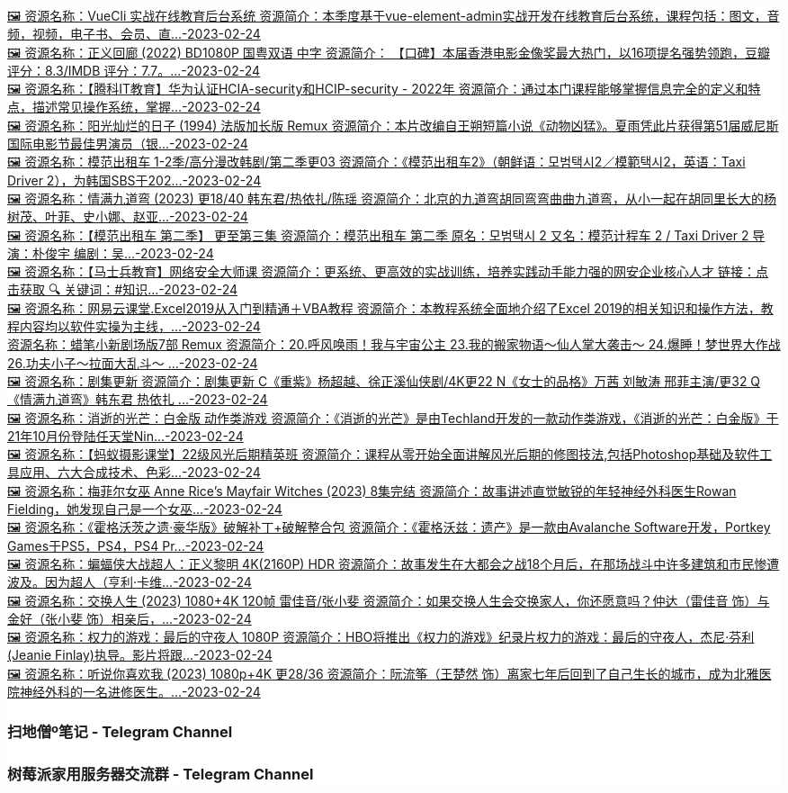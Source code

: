 <a target=_blank rel=nofollow href="https://t.me/yunpanpan/28174" >🖼 资源名称：VueCli 实战在线教育后台系统 资源简介：本季度基于vue-element-admin实战开发在线教育后台系统，课程包括：图文，音频，视频，电子书、会员、直...-2023-02-24</a><br/><a target=_blank rel=nofollow href="https://t.me/yunpanpan/28173" >🖼 资源名称：正义回廊 (2022) BD1080P 国粤双语 中字 资源简介： 【口碑】本届香港电影金像奖最大热门，以16项提名强势领跑，豆瓣评分：8.3/IMDB 评分：7.7。...-2023-02-24</a><br/><a target=_blank rel=nofollow href="https://t.me/yunpanpan/28172" >🖼 资源名称：【腾科IT教育】华为认证HCIA-security和HCIP-security - 2022年 资源简介：通过本门课程能够掌握信息完全的定义和特点，描述常见操作系统，掌握...-2023-02-24</a><br/><a target=_blank rel=nofollow href="https://t.me/yunpanpan/28171" >🖼 资源名称：阳光灿烂的日子 (1994) 法版加长版 Remux 资源简介：本片改编自王朔短篇小说《动物凶猛》。夏雨凭此片获得第51届威尼斯国际电影节最佳男演员（银...-2023-02-24</a><br/><a target=_blank rel=nofollow href="https://t.me/yunpanpan/28170" >🖼 资源名称：模范出租车 1-2季/高分漫改韩剧/第二季更03 资源简介：《模范出租车2》（朝鲜语：모범택시2／模範택시2，英语：Taxi Driver 2），为韩国SBS于202...-2023-02-24</a><br/><a target=_blank rel=nofollow href="https://t.me/yunpanpan/28169" >🖼 资源名称：情满九道弯 (2023) 更18/40 韩东君/热依扎/陈瑶 资源简介：北京的九道弯胡同弯弯曲曲九道弯，从小一起在胡同里长大的杨树茂、叶菲、史小娜、赵亚...-2023-02-24</a><br/><a target=_blank rel=nofollow href="https://t.me/yunpanpan/28168" >🖼 资源名称：【模范出租车 第二季】 更至第三集 资源简介：模范出租车 第二季 原名：모범택시 2 又名：模范计程车 2 / Taxi Driver 2 导演：朴俊宇 编剧：吴...-2023-02-24</a><br/><a target=_blank rel=nofollow href="https://t.me/yunpanpan/28167" >🖼 资源名称：【马士兵教育】网络安全大师课 资源简介：更系统、更高效的实战训练，培养实践动手能力强的网安企业核心人才 链接：点击获取 🔍 关键词：#知识...-2023-02-24</a><br/><a target=_blank rel=nofollow href="https://t.me/yunpanpan/28166" >🖼 资源名称：网易云课堂.Excel2019从入门到精通＋VBA教程 资源简介：本教程系统全面地介绍了Excel 2019的相关知识和操作方法，教程内容均以软件实操为主线，...-2023-02-24</a><br/><a target=_blank rel=nofollow href="https://t.me/yunpanpan/28165" >资源名称：蜡笔小新剧场版7部 Remux 资源简介：20.呼风唤雨！我与宇宙公主 23.我的搬家物语～仙人掌大袭击～ 24.爆睡！梦世界大作战 26.功夫小子～拉面大乱斗～ ...-2023-02-24</a><br/><a target=_blank rel=nofollow href="https://t.me/yunpanpan/28164" >🖼 资源名称：剧集更新 资源简介：剧集更新 C《重紫》杨超越、徐正溪仙侠剧/4K更22 N《女士的品格》万茜 刘敏涛 邢菲主演/更32 Q《情满九道弯》韩东君 热依扎 ...-2023-02-24</a><br/><a target=_blank rel=nofollow href="https://t.me/yunpanpan/28163" >🖼 资源名称：消逝的光芒：白金版 动作类游戏 资源简介：《消逝的光芒》是由Techland开发的一款动作类游戏，《消逝的光芒：白金版》于21年10月份登陆任天堂Nin...-2023-02-24</a><br/><a target=_blank rel=nofollow href="https://t.me/yunpanpan/28162" >🖼 资源名称：【蚂蚁摄影课堂】22级风光后期精英班 资源简介：课程从零开始全面讲解风光后期的修图技法,包括Photoshop基础及软件工具应用、六大合成技术、色彩...-2023-02-24</a><br/><a target=_blank rel=nofollow href="https://t.me/yunpanpan/28161" >🖼 资源名称：梅菲尔女巫 Anne Rice’s Mayfair Witches (2023) 8集完结 资源简介：故事讲述直觉敏锐的年轻神经外科医生Rowan Fielding，她发现自己是一个女巫...-2023-02-24</a><br/><a target=_blank rel=nofollow href="https://t.me/yunpanpan/28160" >🖼 资源名称：《霍格沃茨之遗·豪华版》破解补丁+破解整合包 资源简介：《霍格沃兹：遗产》是一款由Avalanche Software开发，Portkey Games于PS5，PS4，PS4 Pr...-2023-02-24</a><br/><a target=_blank rel=nofollow href="https://t.me/yunpanpan/28159" >🖼 资源名称：蝙蝠侠大战超人：正义黎明 4K(2160P) HDR 资源简介：故事发生在大都会之战18个月后，在那场战斗中许多建筑和市民惨遭波及。因为超人（亨利·卡维...-2023-02-24</a><br/><a target=_blank rel=nofollow href="https://t.me/yunpanpan/28158" >🖼 资源名称：交换人生 (2023) 1080+4K 120帧 雷佳音/张小斐 资源简介：如果交换人生会交换家人，你还愿意吗？仲达（雷佳音 饰）与金好（张小斐 饰）相亲后，...-2023-02-24</a><br/><a target=_blank rel=nofollow href="https://t.me/yunpanpan/28157" >🖼 资源名称：权力的游戏：最后的守夜人 1080P 资源简介：HBO将推出《权力的游戏》纪录片权力的游戏：最后的守夜人，杰尼·芬利(Jeanie Finlay)执导。影片将跟...-2023-02-24</a><br/><a target=_blank rel=nofollow href="https://t.me/yunpanpan/28156" >🖼 资源名称：听说你喜欢我 (2023) 1080p+4K 更28/36 资源简介：阮流筝（王楚然 饰）离家七年后回到了自己生长的城市，成为北雅医院神经外科的一名进修医生。...-2023-02-24</a><br/>



###  扫地僧º笔记 - Telegram Channel





###  树莓派家用服务器交流群 - Telegram Channel



